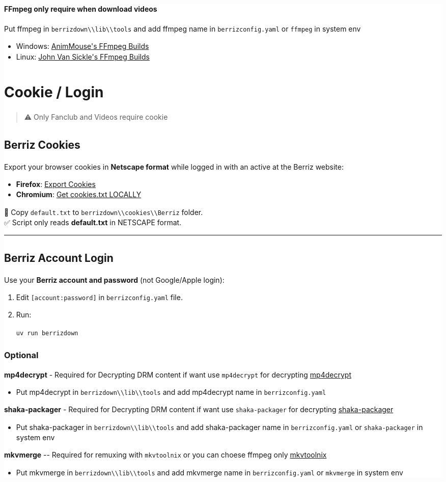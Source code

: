 
#### FFmpeg only require when download videos
Put ffmpeg in `berrizdown\\lib\\tools` and add ffmpeg name in `berrizconfig.yaml` or `ffmpeg` in system env
- Windows: [AnimMouse's FFmpeg Builds](https://github.com/AnimMouse/ffmpeg-stable-autobuild/releases)
- Linux: [John Van Sickle's FFmpeg Builds](https://johnvansickle.com/ffmpeg/)



# Cookie / Login

> ⚠️ Only Fanclub and Videos require cookie

## Berriz Cookies

Export your browser cookies in **Netscape format** while logged in with an active at the Berriz website:

- **Firefox**: [Export Cookies](https://addons.mozilla.org/addon/export-cookies-txt)
- **Chromium**: [Get cookies.txt LOCALLY](https://chromewebstore.google.com/detail/get-cookiestxt-locally/cclelndahbckbenkjhflpdbgdldlbecc)

📁 Copy `default.txt` to `berrizdown\\cookies\\Berriz` folder.  
✅ Script only reads **default.txt** in NETSCAPE format.

---

## Berriz Account Login

Use your **Berriz account and password** (not Google/Apple login):

1. Edit `[account:password]` in `berrizconfig.yaml` file.
2. Run:

   ```
   uv run berrizdown
   ```



### Optional
**mp4decrypt** \- Required for Decrypting DRM content if want use `mp4decrypt` for decrypting [mp4decrypt](https://www.bento4.com/documentation/mp4decrypt/)
* Put mp4decrypt in `berrizdown\\lib\\tools` and add mp4decrypt name in `berrizconfig.yaml` 

**shaka-packager** \- Required for Decrypting DRM content if want use `shaka-packager` for decrypting
[shaka-packager](https://github.com/shaka-project/shaka-packager)
* Put shaka-packager in `berrizdown\\lib\\tools` and add shaka-packager name in `berrizconfig.yaml` or `shaka-packager` in system env

**mkvmerge** \-\- Required for remuxing with `mkvtoolnix` or you can choese ffmpeg only [mkvtoolnix](https://mkvtoolnix.download/)
* Put mkvmerge in `berrizdown\\lib\\tools` and add mkvmerge name in `berrizconfig.yaml` or `mkvmerge` in system env
